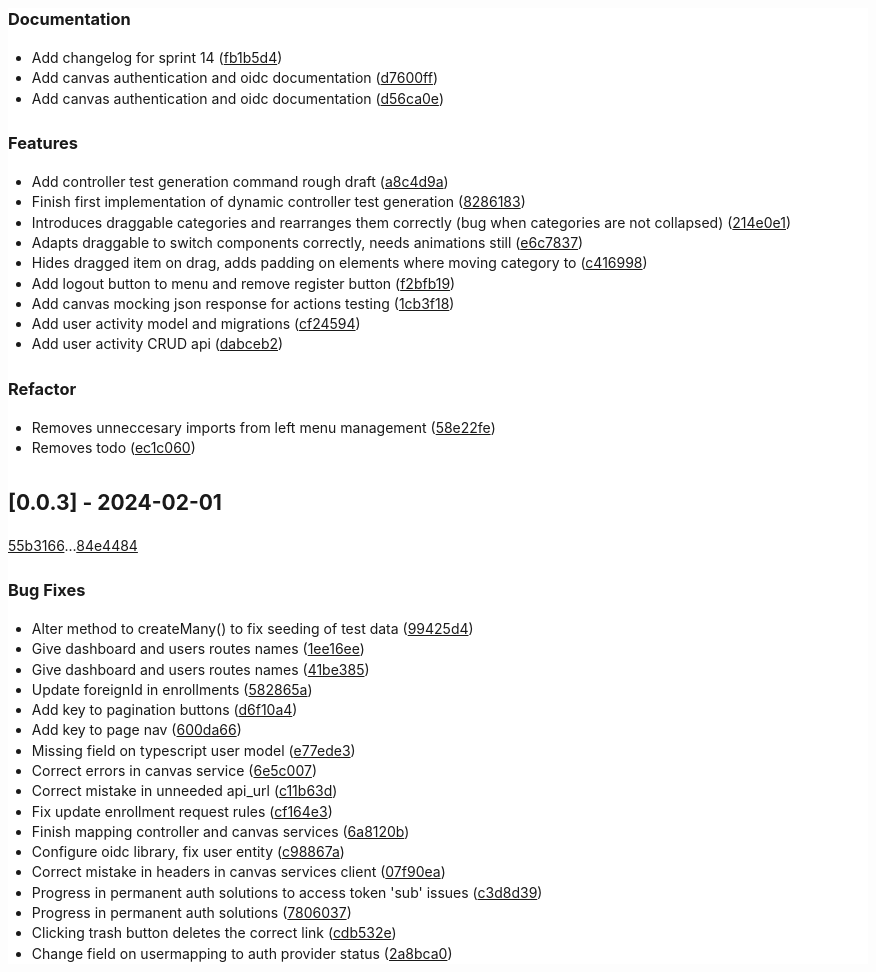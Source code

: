 ### Documentation

-   Add changelog for sprint 14 ([fb1b5d4](fb1b5d42282b682b0c97323a221f0af167cbe20b))
-   Add canvas authentication and oidc documentation ([d7600ff](d7600ff1b3caa380f7074eb7bf292554a31da6c2))
-   Add canvas authentication and oidc documentation ([d56ca0e](d56ca0eb119998eb3a574a0b18b6dfe5f56f6a64))

### Features

-   Add controller test generation command rough draft ([a8c4d9a](a8c4d9a8dfd5c801a21fc5b4c66a90ebc3f033d3))
-   Finish first implementation of dynamic controller test generation ([8286183](82861836198ea47232022dcaf3455d0db02511cf))
-   Introduces draggable categories and rearranges them correctly (bug when categories are not collapsed) ([214e0e1](214e0e1570598b6ff1d692f719346f3fb062ac21))
-   Adapts draggable to switch components correctly, needs animations still ([e6c7837](e6c783793ba4cfaec0b26e98af89738ea4673254))
-   Hides dragged item on drag, adds padding on elements where moving category to ([c416998](c4169986c711cdb2bef22f606e4afa3f90895387))
-   Add logout button to menu and remove register button ([f2bfb19](f2bfb194dd2503a59d3e77028d7f0fdd1421dc6e))
-   Add canvas mocking json response for actions testing ([1cb3f18](1cb3f18c72c84c8f3c4bc9fd8856452d825066cb))
-   Add user activity model and migrations ([cf24594](cf245944ffaaec9cc4e52cadb12264373e48a533))
-   Add user activity CRUD api ([dabceb2](dabceb2b2725302206a291037e57abb62c592a8c))

### Refactor

-   Removes unneccesary imports from left menu management ([58e22fe](58e22febdd263c8c12d5cd007b9c8d93d918344c))
-   Removes todo ([ec1c060](ec1c060233f0a7c7348da807c751174dd085dc09))

## [0.0.3] - 2024-02-01

[55b3166](55b3166de3f5a5ef3c25a418f3f2f36e3912cf9c)...[84e4484](84e448402544a7fcdc3d2efd4fe26318c2f17b99)

### Bug Fixes

-   Alter method to createMany() to fix seeding of test data ([99425d4](99425d4366ac9b2a9c1059d34c7e9d2ef8ad818c))
-   Give dashboard and users routes names ([1ee16ee](1ee16eee3a15eb7b24a29fe4a8ab3398880c8854))
-   Give dashboard and users routes names ([41be385](41be385da5ddb48766bf77e6314717d368777b41))
-   Update foreignId in enrollments ([582865a](582865a12dcac2f33cdf23e459643b1572022c9a))
-   Add key to pagination buttons ([d6f10a4](d6f10a4967e9b1759cf411b888d7cfc14a603b7b))
-   Add key to page nav ([600da66](600da66b9c611619fb86163fcfe549c457720f9d))
-   Missing field on typescript user model ([e77ede3](e77ede353465d5198da103632f058d8b1ed16b65))
-   Correct errors in canvas service ([6e5c007](6e5c0077238b56d37117202c42ac5609865e53f1))
-   Correct mistake in unneeded api_url ([c11b63d](c11b63de8b9de001ab3a7953edc8b36107de16b2))
-   Fix update enrollment request rules ([cf164e3](cf164e3adb07b2bd3c71a78f4407d4cdda461155))
-   Finish mapping controller and canvas services ([6a8120b](6a8120b4cdc4cf687de7a9b856d460533fd3d624))
-   Configure oidc library, fix user entity ([c98867a](c98867a8321d87867d34e42d70c3659a0698d29c))
-   Correct mistake in headers in canvas services client ([07f90ea](07f90ea57d688316ba970028b14f15a77e2b223b))
-   Progress in permanent auth solutions to access token 'sub' issues ([c3d8d39](c3d8d39a8d86de911d83edfff084198c09e8997d))
-   Progress in permanent auth solutions ([7806037](78060379e2a3b912ad81853be725d45f0e73ac13))
-   Clicking trash button deletes the correct link ([cdb532e](cdb532e61b9c019992151d3ab02450dabe6f0e5d))
-   Change field on usermapping to auth provider status ([2a8bca0](2a8bca01a96946e40a06b54fa78d6aa30c0c492e))
